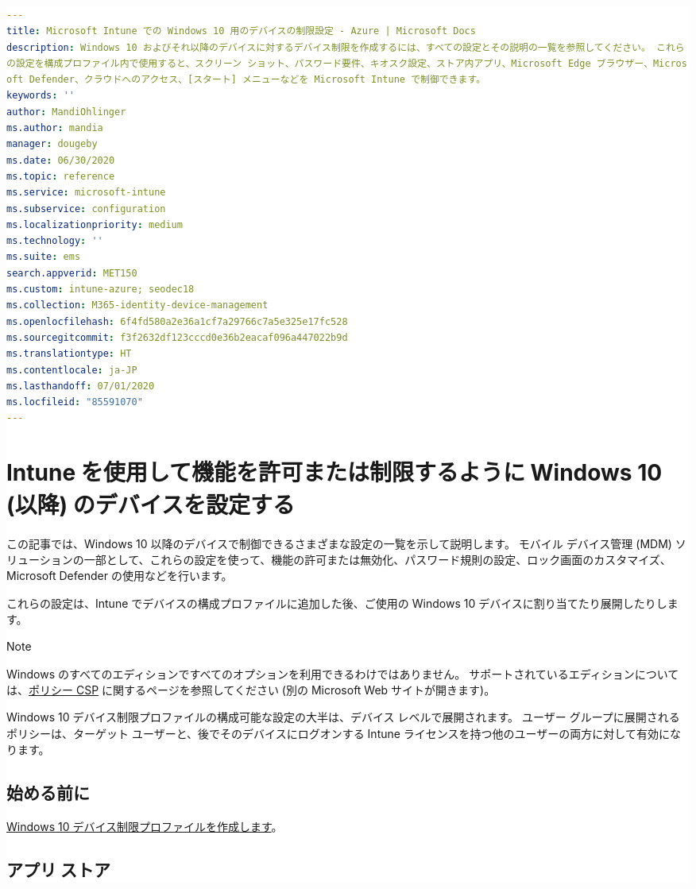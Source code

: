 ```yaml
---
title: Microsoft Intune での Windows 10 用のデバイスの制限設定 - Azure | Microsoft Docs
description: Windows 10 およびそれ以降のデバイスに対するデバイス制限を作成するには、すべての設定とその説明の一覧を参照してください。 これらの設定を構成プロファイル内で使用すると、スクリーン ショット、パスワード要件、キオスク設定、ストア内アプリ、Microsoft Edge ブラウザー、Microsoft Defender、クラウドへのアクセス、[スタート] メニューなどを Microsoft Intune で制御できます。
keywords: ''
author: MandiOhlinger
ms.author: mandia
manager: dougeby
ms.date: 06/30/2020
ms.topic: reference
ms.service: microsoft-intune
ms.subservice: configuration
ms.localizationpriority: medium
ms.technology: ''
ms.suite: ems
search.appverid: MET150
ms.custom: intune-azure; seodec18
ms.collection: M365-identity-device-management
ms.openlocfilehash: 6f4fd580a2e36a1cf7a29766c7a5e325e17fc528
ms.sourcegitcommit: f3f2632df123cccd0e36b2eacaf096a447022b9d
ms.translationtype: HT
ms.contentlocale: ja-JP
ms.lasthandoff: 07/01/2020
ms.locfileid: "85591070"
---
```

# <a name="windows-10-and-newer-device-settings-to-allow-or-restrict-features-using-intune"></a>Intune を使用して機能を許可または制限するように Windows 10 (以降) のデバイスを設定する

この記事では、Windows 10 以降のデバイスで制御できるさまざまな設定の一覧を示して説明します。 モバイル デバイス管理 (MDM) ソリューションの一部として、これらの設定を使って、機能の許可または無効化、パスワード規則の設定、ロック画面のカスタマイズ、Microsoft Defender の使用などを行います。

これらの設定は、Intune でデバイスの構成プロファイルに追加した後、ご使用の Windows 10 デバイスに割り当てたり展開したりします。

> [!Note]
> Windows のすべてのエディションですべてのオプションを利用できるわけではありません。 サポートされているエディションについては、[ポリシー CSP](https://docs.microsoft.com/windows/client-management/mdm/policy-configuration-service-provider) に関するページを参照してください (別の Microsoft Web サイトが開きます)。
>  
> Windows 10 デバイス制限プロファイルの構成可能な設定の大半は、デバイス レベルで展開されます。 ユーザー グループに展開されるポリシーは、ターゲット ユーザーと、後でそのデバイスにログオンする Intune ライセンスを持つ他のユーザーの両方に対して有効になります。

## <a name="before-you-begin"></a>始める前に

[Windows 10 デバイス制限プロファイルを作成します](device-restrictions-configure.md#create-the-profile)。

## <a name="app-store"></a>アプリ ストア
